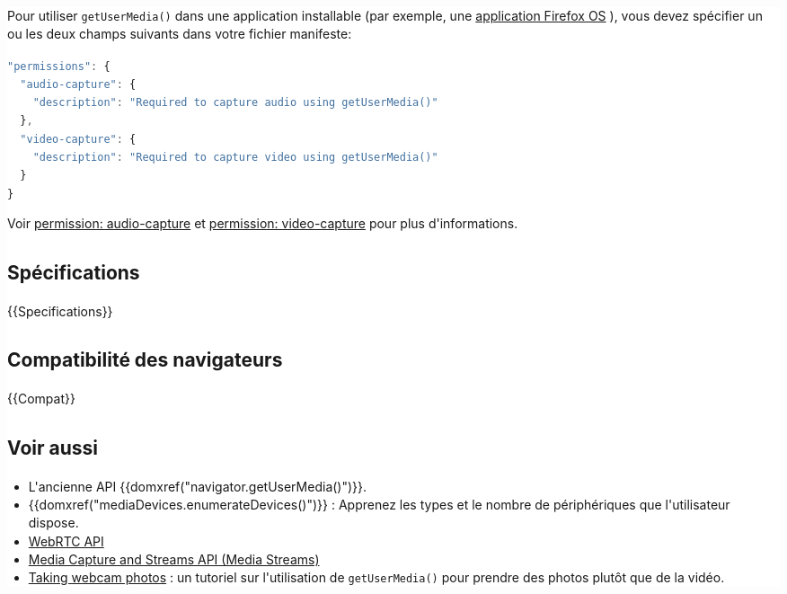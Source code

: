Pour utiliser `getUserMedia()` dans une application installable (par exemple, une [application Firefox OS](/fr/Apps/Build/Building_apps_for_Firefox_OS/Firefox_OS_app_beginners_tutorial) ), vous devez spécifier un ou les deux champs suivants dans votre fichier manifeste:

```js
"permissions": {
  "audio-capture": {
    "description": "Required to capture audio using getUserMedia()"
  },
  "video-capture": {
    "description": "Required to capture video using getUserMedia()"
  }
}
```

Voir [permission: audio-capture](/fr/Apps/Developing/App_permissions#audio-capture) et [permission: video-capture](/fr/Apps/Developing/App_permissions#video-capture) pour plus d'informations.

## Spécifications

{{Specifications}}

## Compatibilité des navigateurs

{{Compat}}

## Voir aussi

- L'ancienne API {{domxref("navigator.getUserMedia()")}}.
- {{domxref("mediaDevices.enumerateDevices()")}} : Apprenez les types et le nombre de périphériques que l'utilisateur dispose.
- [WebRTC API](/fr/docs/Web/API/WebRTC_API)
- [Media Capture and Streams API (Media Streams)](/fr/docs/Web/API/Media_Streams_API)
- [Taking webcam photos](/fr/docs/Web/API/WebRTC_API/Taking_still_photos) : un tutoriel sur l'utilisation de `getUserMedia()` pour prendre des photos plutôt que de la vidéo.
